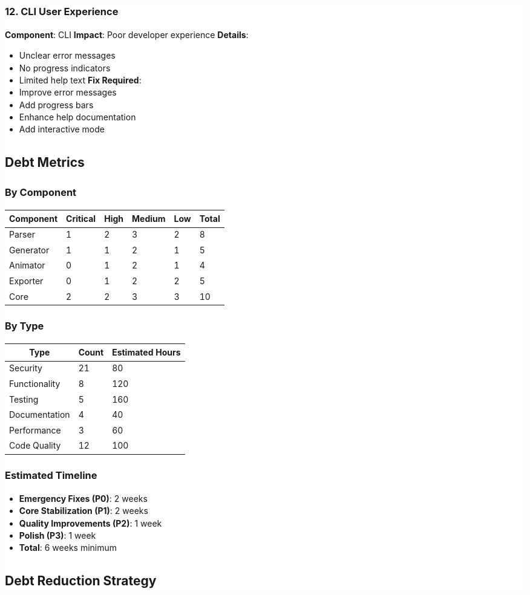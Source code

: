 ### 12. CLI User Experience
**Component**: CLI
**Impact**: Poor developer experience
**Details**:
- Unclear error messages
- No progress indicators
- Limited help text
**Fix Required**:
- Improve error messages
- Add progress bars
- Enhance help documentation
- Add interactive mode

## Debt Metrics

### By Component
| Component | Critical | High | Medium | Low | Total |
|-----------|----------|------|--------|-----|-------|
| Parser    | 1        | 2    | 3      | 2   | 8     |
| Generator | 1        | 1    | 2      | 1   | 5     |
| Animator  | 0        | 1    | 2      | 1   | 4     |
| Exporter  | 0        | 1    | 2      | 2   | 5     |
| Core      | 2        | 2    | 3      | 3   | 10    |

### By Type
| Type            | Count | Estimated Hours |
|-----------------|-------|-----------------|
| Security        | 21    | 80              |
| Functionality   | 8     | 120             |
| Testing         | 5     | 160             |
| Documentation   | 4     | 40              |
| Performance     | 3     | 60              |
| Code Quality    | 12    | 100             |

### Estimated Timeline
- **Emergency Fixes (P0)**: 2 weeks
- **Core Stabilization (P1)**: 2 weeks
- **Quality Improvements (P2)**: 1 week
- **Polish (P3)**: 1 week
- **Total**: 6 weeks minimum

## Debt Reduction Strategy
